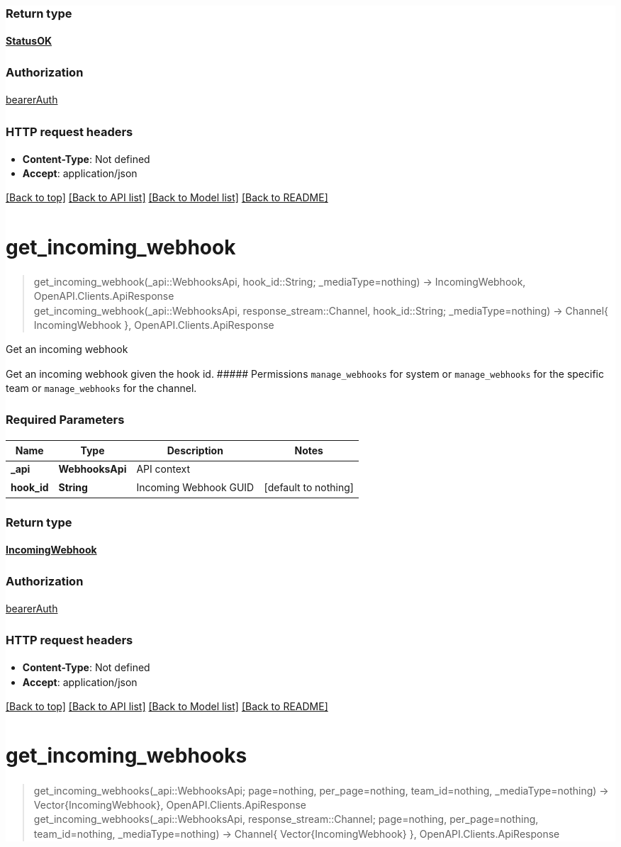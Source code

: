 ### Return type

[**StatusOK**](StatusOK.md)

### Authorization

[bearerAuth](../README.md#bearerAuth)

### HTTP request headers

 - **Content-Type**: Not defined
 - **Accept**: application/json

[[Back to top]](#) [[Back to API list]](../README.md#api-endpoints) [[Back to Model list]](../README.md#models) [[Back to README]](../README.md)

# **get_incoming_webhook**
> get_incoming_webhook(_api::WebhooksApi, hook_id::String; _mediaType=nothing) -> IncomingWebhook, OpenAPI.Clients.ApiResponse <br/>
> get_incoming_webhook(_api::WebhooksApi, response_stream::Channel, hook_id::String; _mediaType=nothing) -> Channel{ IncomingWebhook }, OpenAPI.Clients.ApiResponse

Get an incoming webhook

Get an incoming webhook given the hook id. ##### Permissions `manage_webhooks` for system or `manage_webhooks` for the specific team or `manage_webhooks` for the channel. 

### Required Parameters

Name | Type | Description  | Notes
------------- | ------------- | ------------- | -------------
 **_api** | **WebhooksApi** | API context | 
**hook_id** | **String**| Incoming Webhook GUID | [default to nothing]

### Return type

[**IncomingWebhook**](IncomingWebhook.md)

### Authorization

[bearerAuth](../README.md#bearerAuth)

### HTTP request headers

 - **Content-Type**: Not defined
 - **Accept**: application/json

[[Back to top]](#) [[Back to API list]](../README.md#api-endpoints) [[Back to Model list]](../README.md#models) [[Back to README]](../README.md)

# **get_incoming_webhooks**
> get_incoming_webhooks(_api::WebhooksApi; page=nothing, per_page=nothing, team_id=nothing, _mediaType=nothing) -> Vector{IncomingWebhook}, OpenAPI.Clients.ApiResponse <br/>
> get_incoming_webhooks(_api::WebhooksApi, response_stream::Channel; page=nothing, per_page=nothing, team_id=nothing, _mediaType=nothing) -> Channel{ Vector{IncomingWebhook} }, OpenAPI.Clients.ApiResponse
